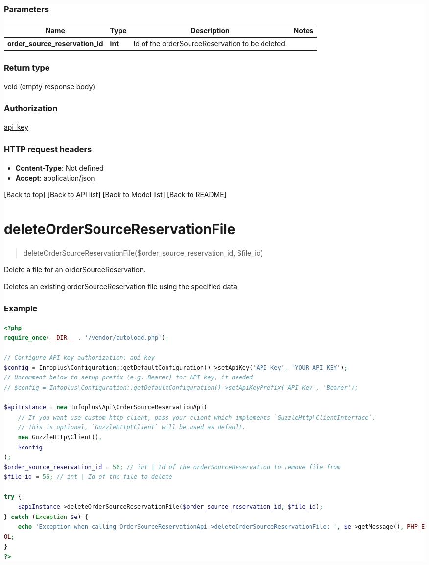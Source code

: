 ### Parameters

Name | Type | Description  | Notes
------------- | ------------- | ------------- | -------------
 **order_source_reservation_id** | **int**| Id of the orderSourceReservation to be deleted. |

### Return type

void (empty response body)

### Authorization

[api_key](../../README.md#api_key)

### HTTP request headers

 - **Content-Type**: Not defined
 - **Accept**: application/json

[[Back to top]](#) [[Back to API list]](../../README.md#documentation-for-api-endpoints) [[Back to Model list]](../../README.md#documentation-for-models) [[Back to README]](../../README.md)

# **deleteOrderSourceReservationFile**
> deleteOrderSourceReservationFile($order_source_reservation_id, $file_id)

Delete a file for an orderSourceReservation.

Deletes an existing orderSourceReservation file using the specified data.

### Example
```php
<?php
require_once(__DIR__ . '/vendor/autoload.php');

// Configure API key authorization: api_key
$config = Infoplus\Configuration::getDefaultConfiguration()->setApiKey('API-Key', 'YOUR_API_KEY');
// Uncomment below to setup prefix (e.g. Bearer) for API key, if needed
// $config = Infoplus\Configuration::getDefaultConfiguration()->setApiKeyPrefix('API-Key', 'Bearer');

$apiInstance = new Infoplus\Api\OrderSourceReservationApi(
    // If you want use custom http client, pass your client which implements `GuzzleHttp\ClientInterface`.
    // This is optional, `GuzzleHttp\Client` will be used as default.
    new GuzzleHttp\Client(),
    $config
);
$order_source_reservation_id = 56; // int | Id of the orderSourceReservation to remove file from
$file_id = 56; // int | Id of the file to delete

try {
    $apiInstance->deleteOrderSourceReservationFile($order_source_reservation_id, $file_id);
} catch (Exception $e) {
    echo 'Exception when calling OrderSourceReservationApi->deleteOrderSourceReservationFile: ', $e->getMessage(), PHP_EOL;
}
?>
```
